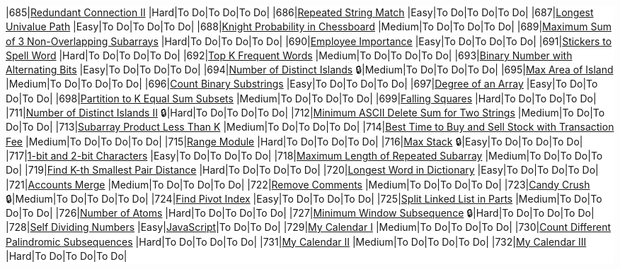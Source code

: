 |685|[Redundant Connection II](https://leetcode-cn.com/problems/redundant-connection-ii/description/) |Hard|To Do|To Do|To Do|
|686|[Repeated String Match](https://leetcode-cn.com/problems/repeated-string-match/description/) |Easy|To Do|To Do|To Do|
|687|[Longest Univalue Path](https://leetcode-cn.com/problems/longest-univalue-path/description/) |Easy|To Do|To Do|To Do|
|688|[Knight Probability in Chessboard](https://leetcode-cn.com/problems/knight-probability-in-chessboard/description/) |Medium|To Do|To Do|To Do|
|689|[Maximum Sum of 3 Non-Overlapping Subarrays](https://leetcode-cn.com/problems/maximum-sum-of-3-non-overlapping-subarrays/description/) |Hard|To Do|To Do|To Do|
|690|[Employee Importance](https://leetcode-cn.com/problems/employee-importance/description/) |Easy|To Do|To Do|To Do|
|691|[Stickers to Spell Word](https://leetcode-cn.com/problems/stickers-to-spell-word/description/) |Hard|To Do|To Do|To Do|
|692|[Top K Frequent Words](https://leetcode-cn.com/problems/top-k-frequent-words/description/) |Medium|To Do|To Do|To Do|
|693|[Binary Number with Alternating Bits](https://leetcode-cn.com/problems/binary-number-with-alternating-bits/description/) |Easy|To Do|To Do|To Do|
|694|[Number of Distinct Islands](https://leetcode-cn.com/problems/number-of-distinct-islands/description/) :lock:|Medium|To Do|To Do|To Do|
|695|[Max Area of Island](https://leetcode-cn.com/problems/max-area-of-island/description/) |Medium|To Do|To Do|To Do|
|696|[Count Binary Substrings](https://leetcode-cn.com/problems/count-binary-substrings/description/) |Easy|To Do|To Do|To Do|
|697|[Degree of an Array](https://leetcode-cn.com/problems/degree-of-an-array/description/) |Easy|To Do|To Do|To Do|
|698|[Partition to K Equal Sum Subsets](https://leetcode-cn.com/problems/partition-to-k-equal-sum-subsets/description/) |Medium|To Do|To Do|To Do|
|699|[Falling Squares](https://leetcode-cn.com/problems/falling-squares/description/) |Hard|To Do|To Do|To Do|
|711|[Number of Distinct Islands II](https://leetcode-cn.com/problems/number-of-distinct-islands-ii/description/) :lock:|Hard|To Do|To Do|To Do|
|712|[Minimum ASCII Delete Sum for Two Strings](https://leetcode-cn.com/problems/minimum-ascii-delete-sum-for-two-strings/description/) |Medium|To Do|To Do|To Do|
|713|[Subarray Product Less Than K](https://leetcode-cn.com/problems/subarray-product-less-than-k/description/) |Medium|To Do|To Do|To Do|
|714|[Best Time to Buy and Sell Stock with Transaction Fee](https://leetcode-cn.com/problems/best-time-to-buy-and-sell-stock-with-transaction-fee/description/) |Medium|To Do|To Do|To Do|
|715|[Range Module](https://leetcode-cn.com/problems/range-module/description/) |Hard|To Do|To Do|To Do|
|716|[Max Stack](https://leetcode-cn.com/problems/max-stack/description/) :lock:|Easy|To Do|To Do|To Do|
|717|[1-bit and 2-bit Characters](https://leetcode-cn.com/problems/1-bit-and-2-bit-characters/description/) |Easy|To Do|To Do|To Do|
|718|[Maximum Length of Repeated Subarray](https://leetcode-cn.com/problems/maximum-length-of-repeated-subarray/description/) |Medium|To Do|To Do|To Do|
|719|[Find K-th Smallest Pair Distance](https://leetcode-cn.com/problems/find-k-th-smallest-pair-distance/description/) |Hard|To Do|To Do|To Do|
|720|[Longest Word in Dictionary](https://leetcode-cn.com/problems/longest-word-in-dictionary/description/) |Easy|To Do|To Do|To Do|
|721|[Accounts Merge](https://leetcode-cn.com/problems/accounts-merge/description/) |Medium|To Do|To Do|To Do|
|722|[Remove Comments](https://leetcode-cn.com/problems/remove-comments/description/) |Medium|To Do|To Do|To Do|
|723|[Candy Crush](https://leetcode-cn.com/problems/candy-crush/description/) :lock:|Medium|To Do|To Do|To Do|
|724|[Find Pivot Index](https://leetcode-cn.com/problems/find-pivot-index/description/) |Easy|To Do|To Do|To Do|
|725|[Split Linked List in Parts](https://leetcode-cn.com/problems/split-linked-list-in-parts/description/) |Medium|To Do|To Do|To Do|
|726|[Number of Atoms](https://leetcode-cn.com/problems/number-of-atoms/description/) |Hard|To Do|To Do|To Do|
|727|[Minimum Window Subsequence](https://leetcode-cn.com/problems/minimum-window-subsequence/description/) :lock:|Hard|To Do|To Do|To Do|
|728|[Self Dividing Numbers](https://leetcode-cn.com/problems/self-dividing-numbers/description/) |Easy|[JavaScript](https://github.com/znnnnn/leetcode-cn-resolutions/blob/master/algorithms/728.%20Self%20Dividing%20Numbers/1.js)|To Do|To Do|
|729|[My Calendar I](https://leetcode-cn.com/problems/my-calendar-i/description/) |Medium|To Do|To Do|To Do|
|730|[Count Different Palindromic Subsequences](https://leetcode-cn.com/problems/count-different-palindromic-subsequences/description/) |Hard|To Do|To Do|To Do|
|731|[My Calendar II](https://leetcode-cn.com/problems/my-calendar-ii/description/) |Medium|To Do|To Do|To Do|
|732|[My Calendar III](https://leetcode-cn.com/problems/my-calendar-iii/description/) |Hard|To Do|To Do|To Do|